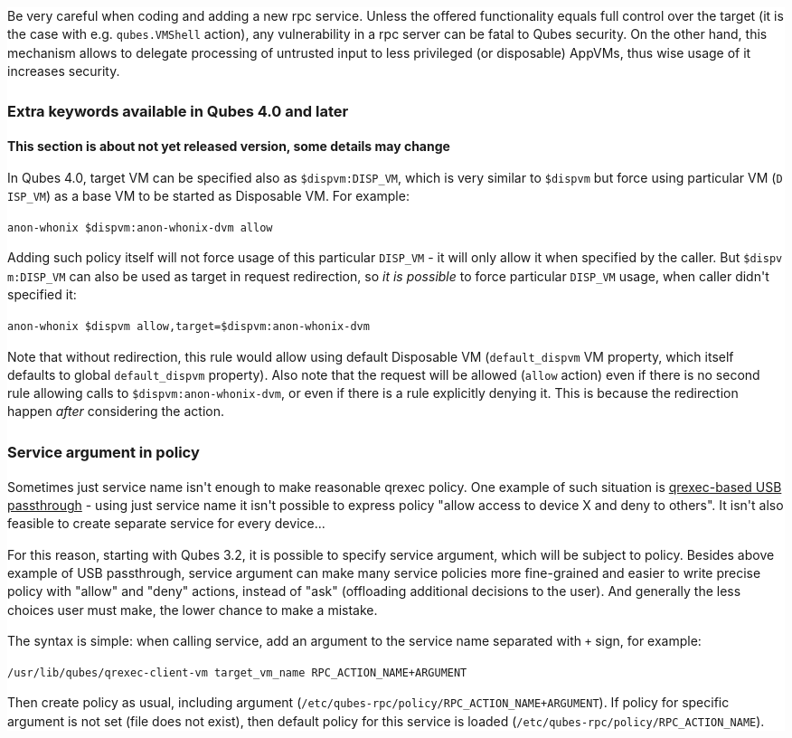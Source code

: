 Be very careful when coding and adding a new rpc service. Unless the
offered functionality equals full control over the target (it is the case
with e.g. `qubes.VMShell` action), any vulnerability in a rpc server can
be fatal to Qubes security. On the other hand, this mechanism allows to
delegate processing of untrusted input to less privileged (or disposable)
AppVMs, thus wise usage of it increases security.

### Extra keywords available in Qubes 4.0 and later

**This section is about not yet released version, some details may change**

In Qubes 4.0, target VM can be specified also as `$dispvm:DISP_VM`, which is
very similar to `$dispvm` but force using particular VM (`DISP_VM`) as a base
VM to be started as Disposable VM. For example:

    anon-whonix $dispvm:anon-whonix-dvm allow

Adding such policy itself will not force usage of this particular `DISP_VM` -
it will only allow it when specified by the caller. But `$dispvm:DISP_VM` can
also be used as target in request redirection, so _it is possible_ to force
particular `DISP_VM` usage, when caller didn't specified it:

    anon-whonix $dispvm allow,target=$dispvm:anon-whonix-dvm

Note that without redirection, this rule would allow using default Disposable
VM (`default_dispvm` VM property, which itself defaults to global
`default_dispvm` property).
Also note that the request will be allowed (`allow` action) even if there is no
second rule allowing calls to `$dispvm:anon-whonix-dvm`, or even if
there is a rule explicitly denying it. This is because the redirection happen
_after_ considering the action.

### Service argument in policy

Sometimes just service name isn't enough to make reasonable qrexec policy. One
example of such situation is [qrexec-based USB
passthrough](https://github.com/qubesos/qubes-issues/issues/531) - using just
service name it isn't possible to express policy "allow access to device X and
deny to others". It isn't also feasible to create separate service for every
device...

For this reason, starting with Qubes 3.2, it is possible to specify service
argument, which will be subject to policy. Besides above example of USB
passthrough, service argument can make many service policies more fine-grained
and easier to write precise policy with "allow" and "deny" actions, instead of
"ask" (offloading additional decisions to the user). And generally the less
choices user must make, the lower chance to make a mistake.

The syntax is simple: when calling service, add an argument to the service name
separated with `+` sign, for example:

    /usr/lib/qubes/qrexec-client-vm target_vm_name RPC_ACTION_NAME+ARGUMENT

Then create policy as usual, including argument
(`/etc/qubes-rpc/policy/RPC_ACTION_NAME+ARGUMENT`). If policy for specific
argument is not set (file does not exist), then default policy for this service
is loaded (`/etc/qubes-rpc/policy/RPC_ACTION_NAME`).
